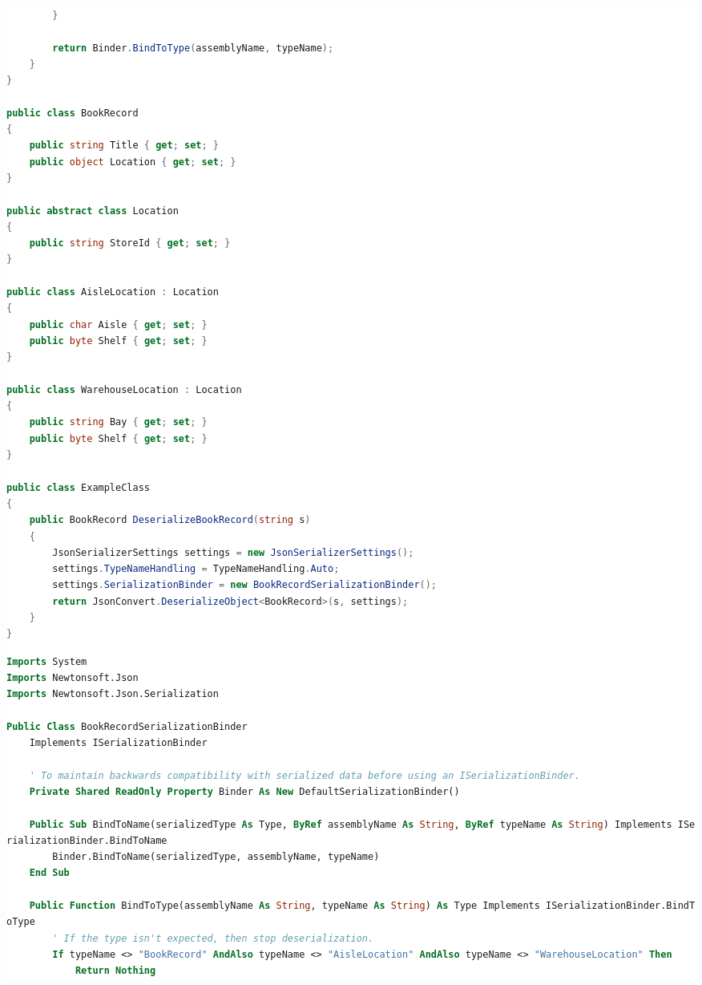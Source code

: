 ```csharp
        }

        return Binder.BindToType(assemblyName, typeName);
    }
}

public class BookRecord
{
    public string Title { get; set; }
    public object Location { get; set; }
}

public abstract class Location
{
    public string StoreId { get; set; }
}

public class AisleLocation : Location
{
    public char Aisle { get; set; }
    public byte Shelf { get; set; }
}

public class WarehouseLocation : Location
{
    public string Bay { get; set; }
    public byte Shelf { get; set; }
}

public class ExampleClass
{
    public BookRecord DeserializeBookRecord(string s)
    {
        JsonSerializerSettings settings = new JsonSerializerSettings();
        settings.TypeNameHandling = TypeNameHandling.Auto;
        settings.SerializationBinder = new BookRecordSerializationBinder();
        return JsonConvert.DeserializeObject<BookRecord>(s, settings);
    }
}
```

```vb
Imports System
Imports Newtonsoft.Json
Imports Newtonsoft.Json.Serialization

Public Class BookRecordSerializationBinder
    Implements ISerializationBinder

    ' To maintain backwards compatibility with serialized data before using an ISerializationBinder.
    Private Shared ReadOnly Property Binder As New DefaultSerializationBinder()

    Public Sub BindToName(serializedType As Type, ByRef assemblyName As String, ByRef typeName As String) Implements ISerializationBinder.BindToName
        Binder.BindToName(serializedType, assemblyName, typeName)
    End Sub

    Public Function BindToType(assemblyName As String, typeName As String) As Type Implements ISerializationBinder.BindToType
        ' If the type isn't expected, then stop deserialization.
        If typeName <> "BookRecord" AndAlso typeName <> "AisleLocation" AndAlso typeName <> "WarehouseLocation" Then
            Return Nothing
```